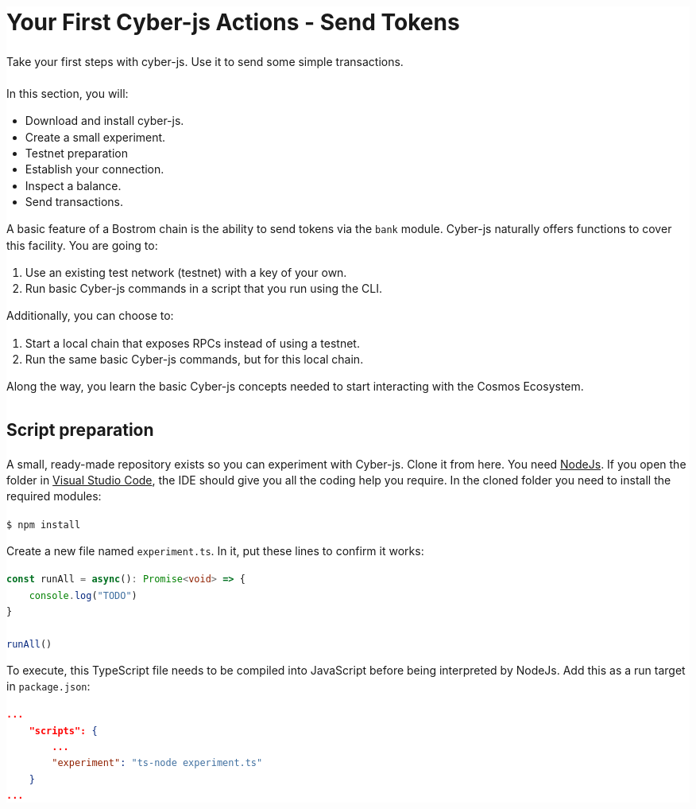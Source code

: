 # Your First Cyber-js Actions - Send Tokens

<HighlightBox type="learning">

Take your first steps with cyber-js. Use it to send some simple transactions.
<br></br>
In this section, you will:

* Download and install cyber-js.
* Create a small experiment.
* Testnet preparation
* Establish your connection.
* Inspect a balance.
* Send transactions.

</HighlightBox>

A basic feature of a Bostrom chain is the ability to send tokens via the `bank` module. Cyber-js naturally offers functions to cover this facility. You are going to:

1. Use an existing test network (testnet) with a key of your own.
2. Run basic Cyber-js commands in a script that you run using the CLI.

Additionally, you can choose to:

1. Start a local chain that exposes RPCs instead of using a testnet.
2. Run the same basic Cyber-js commands, but for this local chain.

Along the way, you learn the basic Cyber-js concepts needed to start interacting with the Cosmos Ecosystem.

## Script preparation

A small, ready-made repository exists so you can experiment with Cyber-js. Clone it from here. You need [NodeJs](https://nodejs.org/en/download/). If you open the folder in [Visual Studio Code](https://code.visualstudio.com/Download), the IDE should give you all the coding help you require. In the cloned folder you need to install the required modules:

```sh
$ npm install
```

Create a new file named `experiment.ts`. In it, put these lines to confirm it works:

```typescript
const runAll = async(): Promise<void> => {
    console.log("TODO")
}

runAll()
```

To execute, this TypeScript file needs to be compiled into JavaScript before being interpreted by NodeJs. Add this as a run target in `package.json`:

```json
...
    "scripts": {
        ...
        "experiment": "ts-node experiment.ts"
    }
...
```
